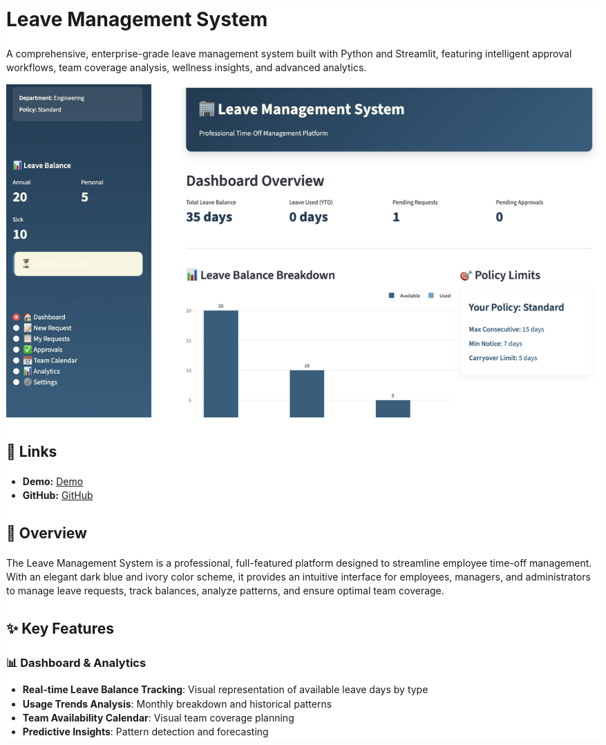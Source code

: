 # Leave Management System

A comprehensive, enterprise-grade leave management system built with Python and Streamlit, featuring intelligent approval workflows, team coverage analysis, wellness insights, and advanced analytics.

![Show Image](assets/lms0.png)

## 🔗 Links  

- **Demo:** [Demo](https://leavemanagementsystem.streamlit.app)  
- **GitHub:** [GitHub](https://github.com/cersei568/leave_managements_system)  


## 🌟 Overview

The Leave Management System is a professional, full-featured platform designed to streamline employee time-off management. With an elegant dark blue and ivory color scheme, it provides an intuitive interface for employees, managers, and administrators to manage leave requests, track balances, analyze patterns, and ensure optimal team coverage.

## ✨ Key Features

### 📊 Dashboard & Analytics
- **Real-time Leave Balance Tracking**: Visual representation of available leave days by type
- **Usage Trends Analysis**: Monthly breakdown and historical patterns
- **Team Availability Calendar**: Visual team coverage planning
- **Predictive Insights**: Pattern detection and forecasting
